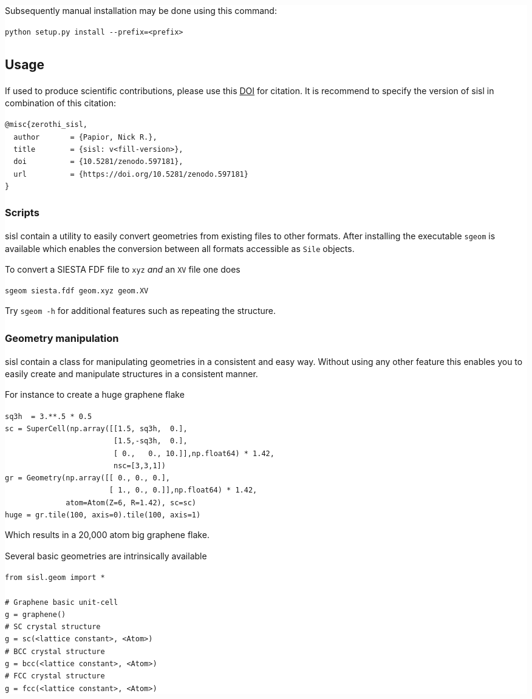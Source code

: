 Subsequently manual installation may be done using this command:

    python setup.py install --prefix=<prefix>


## Usage ##

If used to produce scientific contributions, please use this [DOI][doi] for citation. It is recommend to specify the version of sisl in combination of this citation:

    @misc{zerothi_sisl,
      author       = {Papior, Nick R.},
      title        = {sisl: v<fill-version>},
      doi          = {10.5281/zenodo.597181},
      url          = {https://doi.org/10.5281/zenodo.597181}
    }


### Scripts ###

sisl contain a utility to easily convert geometries from existing files
to other formats. After installing the executable `sgeom` is available which
enables the conversion between all formats accessible as `Sile` objects.

To convert a SIESTA FDF file to `xyz` _and_ an `XV` file one does

    sgeom siesta.fdf geom.xyz geom.XV

Try `sgeom -h` for additional features such as repeating the structure.


### Geometry manipulation ###

sisl contain a class for manipulating geometries in a consistent and easy
way. Without using any other feature this enables you to easily create and
manipulate structures in a consistent manner. 

For instance to create a huge graphene flake

    sq3h  = 3.**.5 * 0.5
    sc = SuperCell(np.array([[1.5, sq3h,  0.],
                             [1.5,-sq3h,  0.],
                             [ 0.,   0., 10.]],np.float64) * 1.42,
                             nsc=[3,3,1])
    gr = Geometry(np.array([[ 0., 0., 0.],
                            [ 1., 0., 0.]],np.float64) * 1.42,
                  atom=Atom(Z=6, R=1.42), sc=sc)
    huge = gr.tile(100, axis=0).tile(100, axis=1)

Which results in a 20,000 atom big graphene flake.

Several basic geometries are intrinsically available

    from sisl.geom import *

    # Graphene basic unit-cell
    g = graphene()
    # SC crystal structure
    g = sc(<lattice constant>, <Atom>)
    # BCC crystal structure
    g = bcc(<lattice constant>, <Atom>)
    # FCC crystal structure
    g = fcc(<lattice constant>, <Atom>)

[sisl@git]: https://github.com/zerothi/sisl
[sisl-api]: http://sisl.readthedocs.io/en/latest
[issue]: https://github.com/zerothi/sisl/issues
[tbtrans]: https://launchpad.net/siesta
[doi]: http://dx.doi.org/10.5281/zenodo.597181
[pr]: https://github.com/zerothi/sisl/pulls
[lgpl]: http://www.gnu.org/licenses/lgpl.html
[ase]: https://wiki.fysik.dtu.dk/ase/